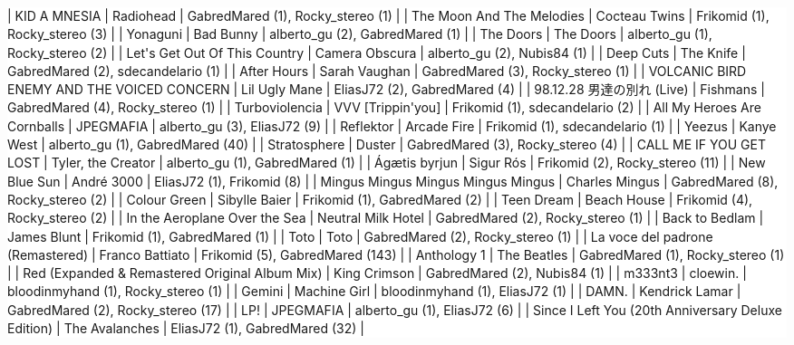 | KID A MNESIA | Radiohead | GabredMared (1), Rocky_stereo (1) |
| The Moon And The Melodies | Cocteau Twins | Frikomid (1), Rocky_stereo (3) |
| Yonaguni | Bad Bunny | alberto_gu (2), GabredMared (1) |
| The Doors | The Doors | alberto_gu (1), Rocky_stereo (2) |
| Let's Get Out Of This Country | Camera Obscura | alberto_gu (2), Nubis84 (1) |
| Deep Cuts | The Knife | GabredMared (2), sdecandelario (1) |
| After Hours | Sarah Vaughan | GabredMared (3), Rocky_stereo (1) |
| VOLCANIC BIRD ENEMY AND THE VOICED CONCERN | Lil Ugly Mane | EliasJ72 (2), GabredMared (4) |
| 98.12.28 男達の別れ (Live) | Fishmans | GabredMared (4), Rocky_stereo (1) |
| Turboviolencia | VVV [Trippin'you] | Frikomid (1), sdecandelario (2) |
| All My Heroes Are Cornballs | JPEGMAFIA | alberto_gu (3), EliasJ72 (9) |
| Reflektor | Arcade Fire | Frikomid (1), sdecandelario (1) |
| Yeezus | Kanye West | alberto_gu (1), GabredMared (40) |
| Stratosphere | Duster | GabredMared (3), Rocky_stereo (4) |
| CALL ME IF YOU GET LOST | Tyler, the Creator | alberto_gu (1), GabredMared (1) |
| Ágætis byrjun | Sigur Rós | Frikomid (2), Rocky_stereo (11) |
| New Blue Sun | André 3000 | EliasJ72 (1), Frikomid (8) |
| Mingus Mingus Mingus Mingus Mingus | Charles Mingus | GabredMared (8), Rocky_stereo (2) |
| Colour Green | Sibylle Baier | Frikomid (1), GabredMared (2) |
| Teen Dream | Beach House | Frikomid (4), Rocky_stereo (2) |
| In the Aeroplane Over the Sea | Neutral Milk Hotel | GabredMared (2), Rocky_stereo (1) |
| Back to Bedlam | James Blunt | Frikomid (1), GabredMared (1) |
| Toto | Toto | GabredMared (2), Rocky_stereo (1) |
| La voce del padrone (Remastered) | Franco Battiato | Frikomid (5), GabredMared (143) |
| Anthology 1 | The Beatles | GabredMared (1), Rocky_stereo (1) |
| Red (Expanded & Remastered Original Album Mix) | King Crimson | GabredMared (2), Nubis84 (1) |
| m333nt3 | cloewin. | bloodinmyhand (1), Rocky_stereo (1) |
| Gemini | Machine Girl | bloodinmyhand (1), EliasJ72 (1) |
| DAMN. | Kendrick Lamar | GabredMared (2), Rocky_stereo (17) |
| LP! | JPEGMAFIA | alberto_gu (1), EliasJ72 (6) |
| Since I Left You (20th Anniversary Deluxe Edition) | The Avalanches | EliasJ72 (1), GabredMared (32) |
